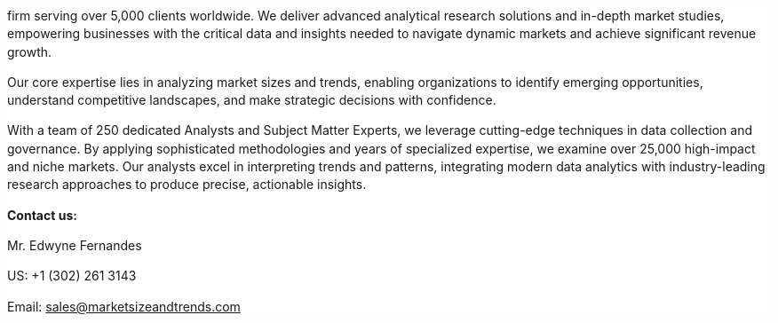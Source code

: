 firm serving over 5,000 clients worldwide. We deliver advanced analytical research solutions and in-depth market studies, empowering businesses with the critical data and insights needed to navigate dynamic markets and achieve significant revenue growth.</p><p>Our core expertise lies in analyzing market sizes and trends, enabling organizations to identify emerging opportunities, understand competitive landscapes, and make strategic decisions with confidence.</p><p>With a team of 250 dedicated Analysts and Subject Matter Experts, we leverage cutting-edge techniques in data collection and governance. By applying sophisticated methodologies and years of specialized expertise, we examine over 25,000 high-impact and niche markets. Our analysts excel in interpreting trends and patterns, integrating modern data analytics with industry-leading research approaches to produce precise, actionable insights.</p><p><strong>Contact us:</strong></p><p>Mr. Edwyne Fernandes</p><p>US: +1 (302) 261 3143</p><p>Email: <a href="mailto:sales@marketsizeandtrends.com">sales@marketsizeandtrends.com</a>&nbsp;</p>
